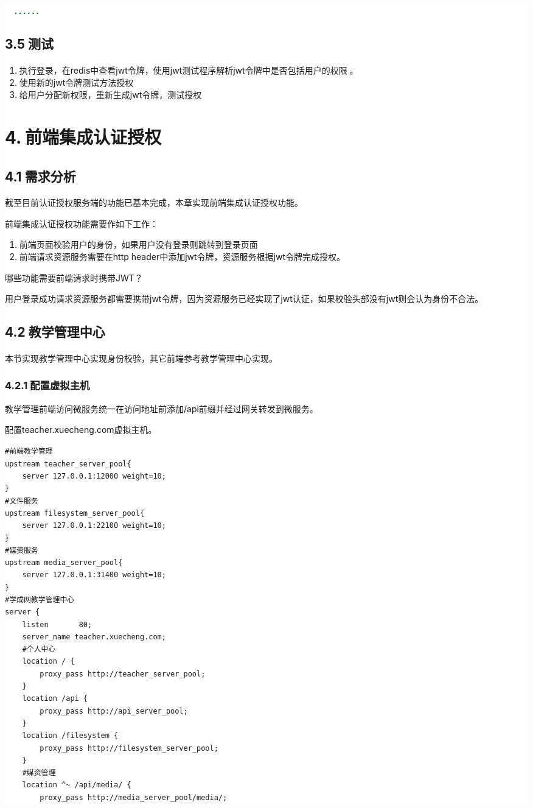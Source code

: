 ```java
  ......
```

## 3.5  测试

1. 执行登录，在redis中查看jwt令牌，使用jwt测试程序解析jwt令牌中是否包括用户的权限 。
2. 使用新的jwt令牌测试方法授权
3. 给用户分配新权限，重新生成jwt令牌，测试授权

# 4. 前端集成认证授权

## 4.1  需求分析

截至目前认证授权服务端的功能已基本完成，本章实现前端集成认证授权功能。

前端集成认证授权功能需要作如下工作：

1. 前端页面校验用户的身份，如果用户没有登录则跳转到登录页面
2. 前端请求资源服务需要在http header中添加jwt令牌，资源服务根据jwt令牌完成授权。

哪些功能需要前端请求时携带JWT？

用户登录成功请求资源服务都需要携带jwt令牌，因为资源服务已经实现了jwt认证，如果校验头部没有jwt则会认为身份不合法。

## 4.2 教学管理中心

本节实现教学管理中心实现身份校验，其它前端参考教学管理中心实现。

### 4.2.1  配置虚拟主机

教学管理前端访问微服务统一在访问地址前添加/api前缀并经过网关转发到微服务。

配置teacher.xuecheng.com虚拟主机。

```nginx
#前端教学管理
upstream teacher_server_pool{
	server 127.0.0.1:12000 weight=10;    
}
#文件服务
upstream filesystem_server_pool{
	server 127.0.0.1:22100 weight=10;    
}
#媒资服务
upstream media_server_pool{
	server 127.0.0.1:31400 weight=10;    
}
#学成网教学管理中心
server {
	listen       80;    
	server_name teacher.xuecheng.com;    
	#个人中心    
	location / {      
		proxy_pass http://teacher_server_pool;          
	}     
	location /api {      
    	proxy_pass http://api_server_pool;          
	}    
	location /filesystem {      
		proxy_pass http://filesystem_server_pool;          
	}    
	#媒资管理    
	location ^~ /api/media/ {      
		proxy_pass http://media_server_pool/media/;          
```